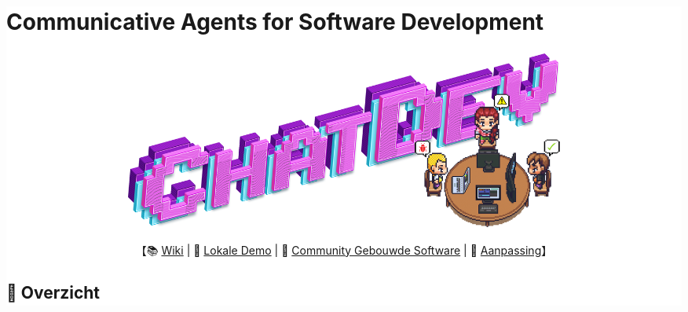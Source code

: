 # Communicative Agents for Software Development

<p align="center">
  <img src='./misc/logo1.png' width=550>
</p>

<p align="center">
    【📚 <a href="wiki.md">Wiki</a> | 🚀 <a href="wiki.md#local-demo">Lokale Demo</a> | 👥 <a href="Contribution.md">Community Gebouwde Software</a> | 🔧 <a href="wiki.md#customization">Aanpassing</a>】
</p>

## 📖 Overzicht
